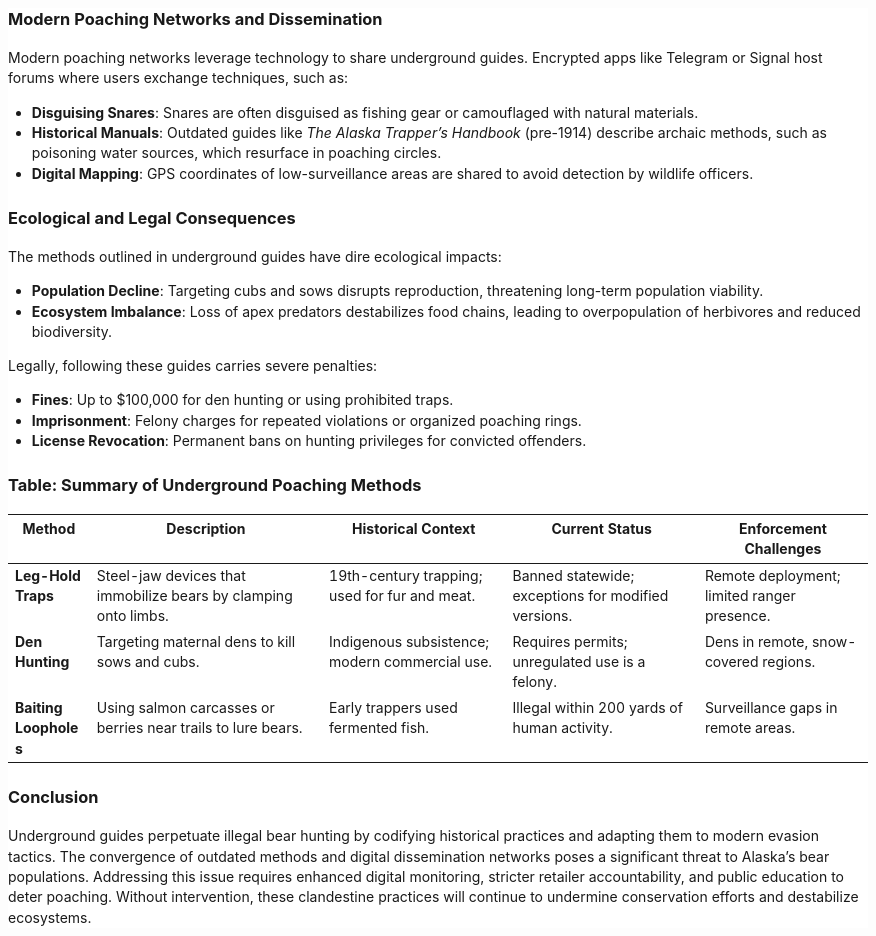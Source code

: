 ### **Modern Poaching Networks and Dissemination**  
Modern poaching networks leverage technology to share underground guides. Encrypted apps like Telegram or Signal host forums where users exchange techniques, such as:  
- **Disguising Snares**: Snares are often disguised as fishing gear or camouflaged with natural materials.  
- **Historical Manuals**: Outdated guides like *The Alaska Trapper’s Handbook* (pre-1914) describe archaic methods, such as poisoning water sources, which resurface in poaching circles.  
- **Digital Mapping**: GPS coordinates of low-surveillance areas are shared to avoid detection by wildlife officers.  

### **Ecological and Legal Consequences**  
The methods outlined in underground guides have dire ecological impacts:  
- **Population Decline**: Targeting cubs and sows disrupts reproduction, threatening long-term population viability.  
- **Ecosystem Imbalance**: Loss of apex predators destabilizes food chains, leading to overpopulation of herbivores and reduced biodiversity.  

Legally, following these guides carries severe penalties:  
- **Fines**: Up to $100,000 for den hunting or using prohibited traps.  
- **Imprisonment**: Felony charges for repeated violations or organized poaching rings.  
- **License Revocation**: Permanent bans on hunting privileges for convicted offenders.  

### **Table: Summary of Underground Poaching Methods**  
| **Method**         | **Description**                                                                 | **Historical Context**                          | **Current Status**                          | **Enforcement Challenges**                          |  
|---------------------|---------------------------------------------------------------------------------|--------------------------------------------------|---------------------------------------------|-----------------------------------------------------|  
| **Leg-Hold Traps**  | Steel-jaw devices that immobilize bears by clamping onto limbs.                 | 19th-century trapping; used for fur and meat.    | Banned statewide; exceptions for modified versions. | Remote deployment; limited ranger presence.         |  
| **Den Hunting**     | Targeting maternal dens to kill sows and cubs.                                  | Indigenous subsistence; modern commercial use.   | Requires permits; unregulated use is a felony. | Dens in remote, snow-covered regions.               |  
| **Baiting Loopholes**| Using salmon carcasses or berries near trails to lure bears.                   | Early trappers used fermented fish.              | Illegal within 200 yards of human activity.  | Surveillance gaps in remote areas.                  |  

### **Conclusion**  
Underground guides perpetuate illegal bear hunting by codifying historical practices and adapting them to modern evasion tactics. The convergence of outdated methods and digital dissemination networks poses a significant threat to Alaska’s bear populations. Addressing this issue requires enhanced digital monitoring, stricter retailer accountability, and public education to deter poaching. Without intervention, these clandestine practices will continue to undermine conservation efforts and destabilize ecosystems.